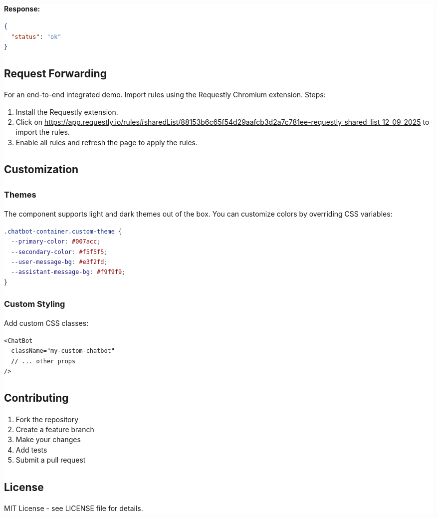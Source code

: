 **Response:**
```json
{
  "status": "ok"
}
```

## Request Forwarding

For an end-to-end integrated demo. Import rules using the Requestly Chromium extension. Steps:

1. Install the Requestly extension.
2. Click on https://app.requestly.io/rules#sharedList/88153b6c65f54d29aafcb3d2a7c781ee-requestly_shared_list_12_09_2025 to import the rules.
3. Enable all rules and refresh the page to apply the rules.

## Customization

### Themes

The component supports light and dark themes out of the box. You can customize colors by overriding CSS variables:

```css
.chatbot-container.custom-theme {
  --primary-color: #007acc;
  --secondary-color: #f5f5f5;
  --user-message-bg: #e3f2fd;
  --assistant-message-bg: #f9f9f9;
}
```

### Custom Styling

Add custom CSS classes:

```tsx
<ChatBot
  className="my-custom-chatbot"
  // ... other props
/>
```

## Contributing

1. Fork the repository
2. Create a feature branch
3. Make your changes
4. Add tests
5. Submit a pull request

## License

MIT License - see LICENSE file for details.